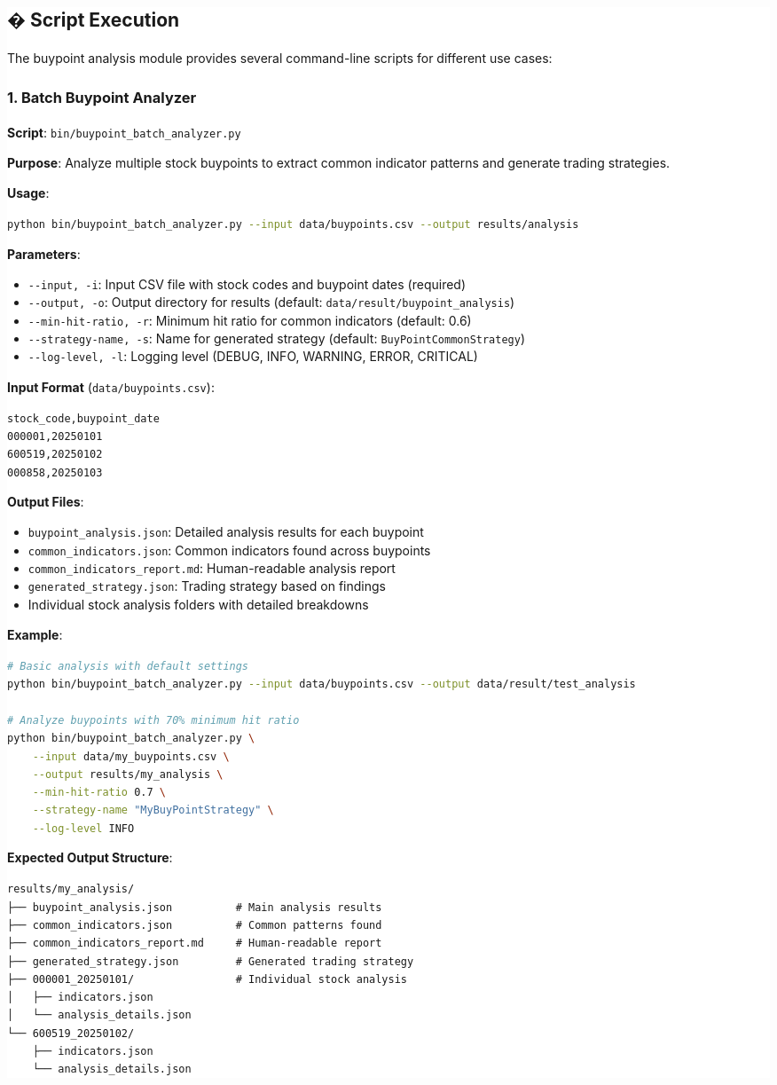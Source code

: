 
## �️ Script Execution

The buypoint analysis module provides several command-line scripts for different use cases:

### 1. Batch Buypoint Analyzer

**Script**: `bin/buypoint_batch_analyzer.py`

**Purpose**: Analyze multiple stock buypoints to extract common indicator patterns and generate trading strategies.

**Usage**:
```bash
python bin/buypoint_batch_analyzer.py --input data/buypoints.csv --output results/analysis
```

**Parameters**:
- `--input, -i`: Input CSV file with stock codes and buypoint dates (required)
- `--output, -o`: Output directory for results (default: `data/result/buypoint_analysis`)
- `--min-hit-ratio, -r`: Minimum hit ratio for common indicators (default: 0.6)
- `--strategy-name, -s`: Name for generated strategy (default: `BuyPointCommonStrategy`)
- `--log-level, -l`: Logging level (DEBUG, INFO, WARNING, ERROR, CRITICAL)

**Input Format** (`data/buypoints.csv`):
```csv
stock_code,buypoint_date
000001,20250101
600519,20250102
000858,20250103
```

**Output Files**:
- `buypoint_analysis.json`: Detailed analysis results for each buypoint
- `common_indicators.json`: Common indicators found across buypoints
- `common_indicators_report.md`: Human-readable analysis report
- `generated_strategy.json`: Trading strategy based on findings
- Individual stock analysis folders with detailed breakdowns

**Example**:
```bash
# Basic analysis with default settings
python bin/buypoint_batch_analyzer.py --input data/buypoints.csv --output data/result/test_analysis

# Analyze buypoints with 70% minimum hit ratio
python bin/buypoint_batch_analyzer.py \
    --input data/my_buypoints.csv \
    --output results/my_analysis \
    --min-hit-ratio 0.7 \
    --strategy-name "MyBuyPointStrategy" \
    --log-level INFO
```

**Expected Output Structure**:
```
results/my_analysis/
├── buypoint_analysis.json          # Main analysis results
├── common_indicators.json          # Common patterns found
├── common_indicators_report.md     # Human-readable report
├── generated_strategy.json         # Generated trading strategy
├── 000001_20250101/                # Individual stock analysis
│   ├── indicators.json
│   └── analysis_details.json
└── 600519_20250102/
    ├── indicators.json
    └── analysis_details.json
```
